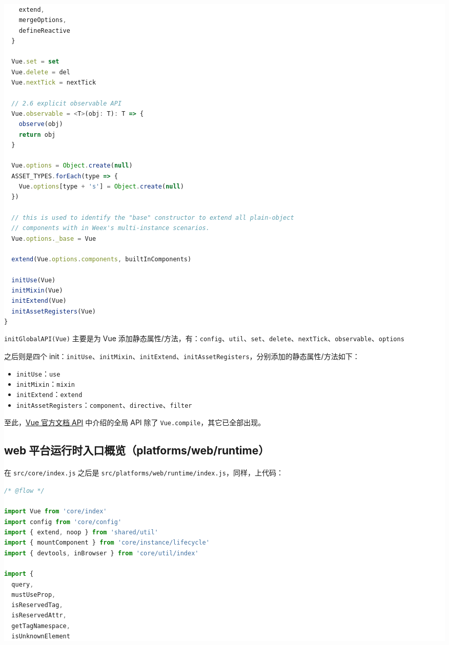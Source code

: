 ```js
    extend,
    mergeOptions,
    defineReactive
  }

  Vue.set = set
  Vue.delete = del
  Vue.nextTick = nextTick

  // 2.6 explicit observable API
  Vue.observable = <T>(obj: T): T => {
    observe(obj)
    return obj
  }

  Vue.options = Object.create(null)
  ASSET_TYPES.forEach(type => {
    Vue.options[type + 's'] = Object.create(null)
  })

  // this is used to identify the "base" constructor to extend all plain-object
  // components with in Weex's multi-instance scenarios.
  Vue.options._base = Vue

  extend(Vue.options.components, builtInComponents)

  initUse(Vue)
  initMixin(Vue)
  initExtend(Vue)
  initAssetRegisters(Vue)
}
```

`initGlobalAPI(Vue)` 主要是为 Vue 添加静态属性/方法，有：`config`、`util`、`set`、`delete`、`nextTick`、`observable`、`options`

之后则是四个 init：`initUse`、`initMixin`、`initExtend`、`initAssetRegisters`，分别添加的静态属性/方法如下：

- `initUse`：`use`
- `initMixin`：`mixin`
- `initExtend`：`extend`
- `initAssetRegisters`：`component`、`directive`、`filter`

至此，[Vue 官方文档 API](https://cn.vuejs.org/v2/api/) 中介绍的全局 API 除了 `Vue.compile`，其它已全部出现。

## web 平台运行时入口概览（platforms/web/runtime）

在 `src/core/index.js` 之后是 `src/platforms/web/runtime/index.js`，同样，上代码：

```js
/* @flow */

import Vue from 'core/index'
import config from 'core/config'
import { extend, noop } from 'shared/util'
import { mountComponent } from 'core/instance/lifecycle'
import { devtools, inBrowser } from 'core/util/index'

import {
  query,
  mustUseProp,
  isReservedTag,
  isReservedAttr,
  getTagNamespace,
  isUnknownElement
```